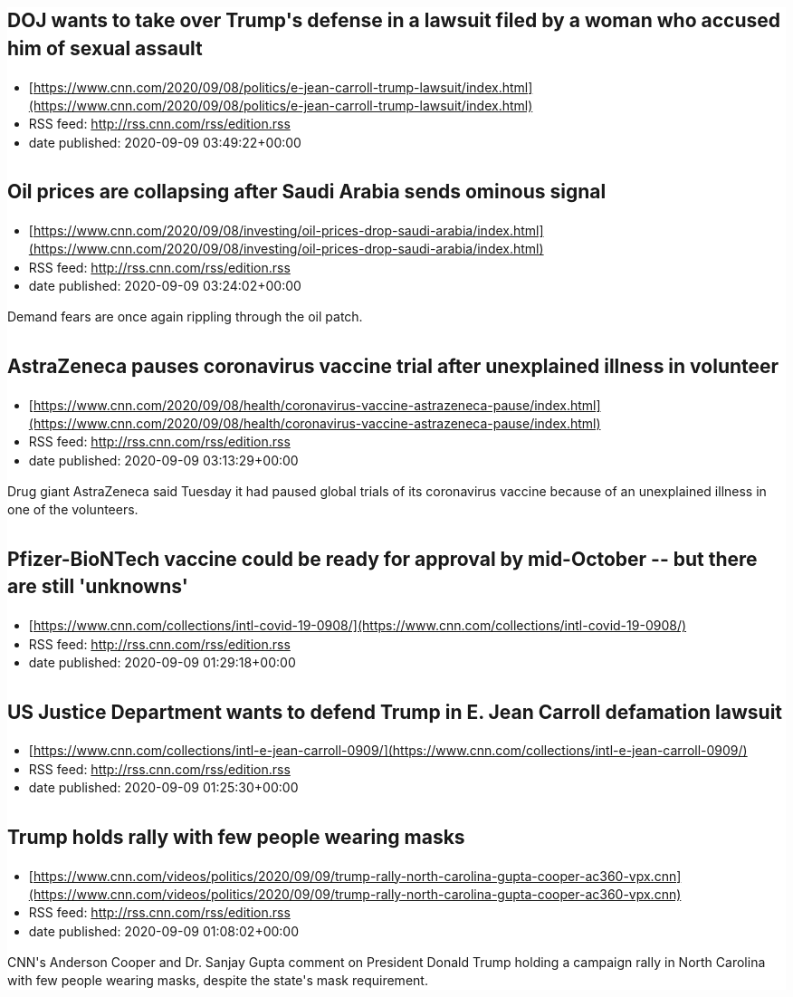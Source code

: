 ## DOJ wants to take over Trump's defense in a lawsuit filed by a woman who accused him of sexual assault
 - [https://www.cnn.com/2020/09/08/politics/e-jean-carroll-trump-lawsuit/index.html](https://www.cnn.com/2020/09/08/politics/e-jean-carroll-trump-lawsuit/index.html)
 - RSS feed: http://rss.cnn.com/rss/edition.rss
 - date published: 2020-09-09 03:49:22+00:00



## Oil prices are collapsing after Saudi Arabia sends ominous signal
 - [https://www.cnn.com/2020/09/08/investing/oil-prices-drop-saudi-arabia/index.html](https://www.cnn.com/2020/09/08/investing/oil-prices-drop-saudi-arabia/index.html)
 - RSS feed: http://rss.cnn.com/rss/edition.rss
 - date published: 2020-09-09 03:24:02+00:00

Demand fears are once again rippling through the oil patch.

## AstraZeneca pauses coronavirus vaccine trial after unexplained illness in volunteer
 - [https://www.cnn.com/2020/09/08/health/coronavirus-vaccine-astrazeneca-pause/index.html](https://www.cnn.com/2020/09/08/health/coronavirus-vaccine-astrazeneca-pause/index.html)
 - RSS feed: http://rss.cnn.com/rss/edition.rss
 - date published: 2020-09-09 03:13:29+00:00

Drug giant AstraZeneca said Tuesday it had paused global trials of its coronavirus vaccine because of an unexplained illness in one of the volunteers.

## Pfizer-BioNTech vaccine could be ready for approval by mid-October -- but there are still 'unknowns'
 - [https://www.cnn.com/collections/intl-covid-19-0908/](https://www.cnn.com/collections/intl-covid-19-0908/)
 - RSS feed: http://rss.cnn.com/rss/edition.rss
 - date published: 2020-09-09 01:29:18+00:00



## US Justice Department wants to defend Trump in E. Jean Carroll defamation lawsuit
 - [https://www.cnn.com/collections/intl-e-jean-carroll-0909/](https://www.cnn.com/collections/intl-e-jean-carroll-0909/)
 - RSS feed: http://rss.cnn.com/rss/edition.rss
 - date published: 2020-09-09 01:25:30+00:00



## Trump holds rally with few people wearing masks
 - [https://www.cnn.com/videos/politics/2020/09/09/trump-rally-north-carolina-gupta-cooper-ac360-vpx.cnn](https://www.cnn.com/videos/politics/2020/09/09/trump-rally-north-carolina-gupta-cooper-ac360-vpx.cnn)
 - RSS feed: http://rss.cnn.com/rss/edition.rss
 - date published: 2020-09-09 01:08:02+00:00

CNN's Anderson Cooper and Dr. Sanjay Gupta comment on President Donald Trump holding a campaign rally in North Carolina with few people wearing masks, despite the state's mask requirement.

